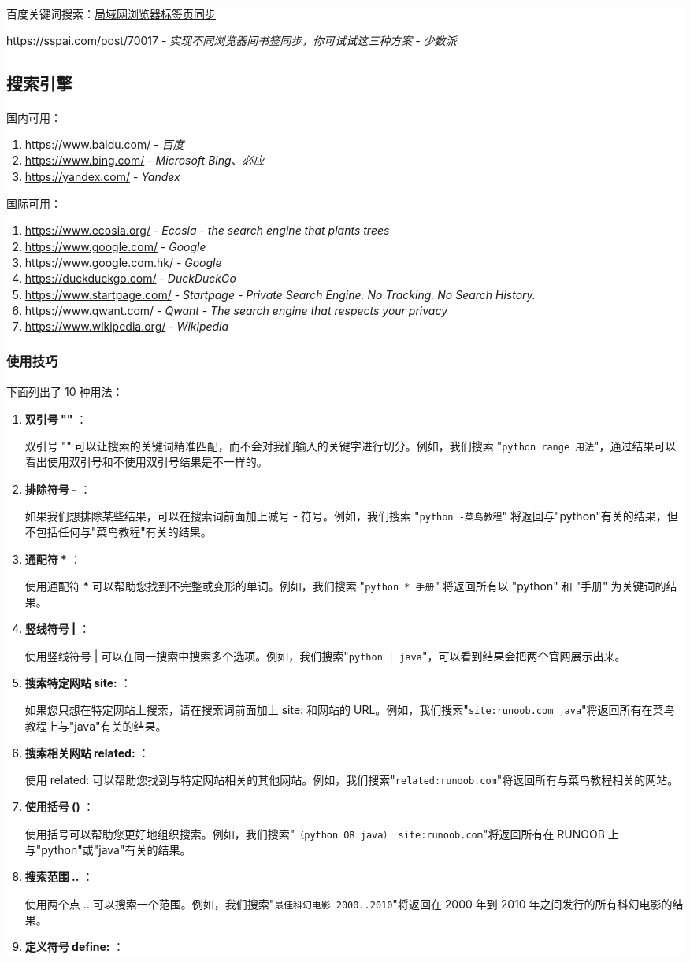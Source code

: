 百度关键词搜索：[局域网浏览器标签页同步](https://www.baidu.com/s?word=%E5%B1%80%E5%9F%9F%E7%BD%91%E6%B5%8F%E8%A7%88%E5%99%A8%E6%A0%87%E7%AD%BE%E9%A1%B5%E5%90%8C%E6%AD%A5)

https://sspai.com/post/70017 - *实现不同浏览器间书签同步，你可试试这三种方案 - 少数派*

## 搜索引擎

国内可用：

1. https://www.baidu.com/ - *百度*
2. https://www.bing.com/ - *Microsoft Bing、必应*
3. https://yandex.com/ - *Yandex*

国际可用：

1. https://www.ecosia.org/ - *Ecosia - the search engine that plants trees*
2. https://www.google.com/ - *Google*
3. https://www.google.com.hk/ - *Google*
4. https://duckduckgo.com/ - *DuckDuckGo*
5. https://www.startpage.com/ - *Startpage - Private Search Engine. No Tracking. No Search History.*
6. https://www.qwant.com/ - *Qwant - The search engine that respects your privacy*
7. https://www.wikipedia.org/ - *Wikipedia*

### 使用技巧

下面列出了 10 种用法：

1. __双引号 ""__ ：

    双引号 "" 可以让搜索的关键词精准匹配，而不会对我们输入的关键字进行​切分。例如，我们搜索 "`python range 用法`"，通过结果可以看出使用双引号和不使用双引号结果是不一样的。​

2. __排除符号 -__ ：

    如果我们想排除某些结果，可以在搜索词前面加上减号 - 符号。例如，我们搜索 "`python -菜鸟教程`" 将返回与"python"有关的结果，但不包括任何与"菜鸟教程"有关的结果。

3. __通配符 *__ ：

    使用通配符 * 可以帮助您找到不完整或变形的单词。例如，我们搜索 "`python * 手册`" 将返回所有以 "python" 和 "手册" 为关键词的结果。

4. __竖线符号 |__ ：

    使用竖线符号 | 可以在同一搜索中搜索多个选项。例如，我们搜索"`python | java`"，可以看到结果会把两个官网展示出来。

5. __搜索特定网站 site:__ ：

    如果您只想在特定网站上搜索，请在搜索词前面加上 site: 和网站的 URL。例如，我们搜索"`site:runoob.com java`"将返回所有在菜鸟教程上与"java"有关的结果。

6. __搜索相关网站 related:__ ：

    使用 related: 可以帮助您找到与特定网站相关的其他网站。例如，我们搜索"`related:runoob.com`"将返回所有与菜鸟教程相关的网站。

7. __使用括号 ()__ ：

    使用括号可以帮助您更好地组织搜索。例如，我们搜索"`（python OR java） site:runoob.com`"将返回所有在 RUNOOB 上与"python"或"java"有关的结果。

8. __搜索范围 ..__ ：

    使用两个点 .. 可以搜索一个范围。例如，我们搜索"`最佳科幻电影 2000..2010`"将返回在 2000 年到 2010 年之间发行的所有科幻电影的结果。

9. __定义符号 define:__ ：
